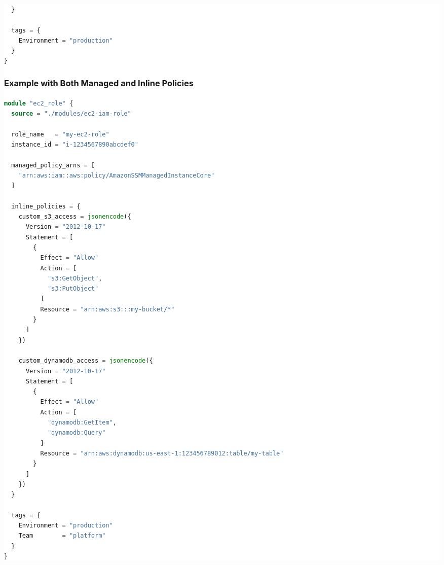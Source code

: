 ```terraform
  }

  tags = {
    Environment = "production"
  }
}
```

### Example with Both Managed and Inline Policies
```terraform
module "ec2_role" {
  source = "./modules/ec2-iam-role"

  role_name   = "my-ec2-role"
  instance_id = "i-1234567890abcdef0"

  managed_policy_arns = [
    "arn:aws:iam::aws:policy/AmazonSSMManagedInstanceCore"
  ]

  inline_policies = {
    custom_s3_access = jsonencode({
      Version = "2012-10-17"
      Statement = [
        {
          Effect = "Allow"
          Action = [
            "s3:GetObject",
            "s3:PutObject"
          ]
          Resource = "arn:aws:s3:::my-bucket/*"
        }
      ]
    })
    
    custom_dynamodb_access = jsonencode({
      Version = "2012-10-17"
      Statement = [
        {
          Effect = "Allow"
          Action = [
            "dynamodb:GetItem",
            "dynamodb:Query"
          ]
          Resource = "arn:aws:dynamodb:us-east-1:123456789012:table/my-table"
        }
      ]
    })
  }

  tags = {
    Environment = "production"
    Team        = "platform"
  }
}
```
